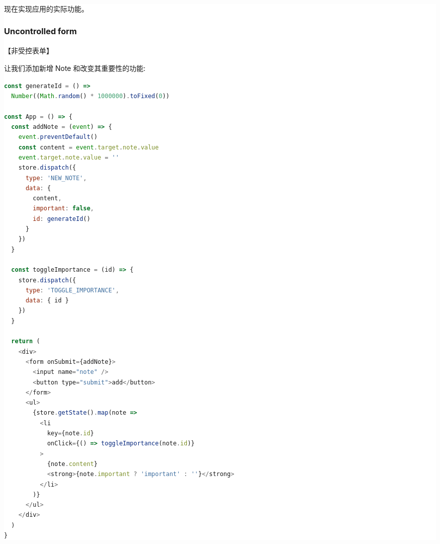 现在实现应用的实际功能。

</div>


<div class="content">

### Uncontrolled form
【非受控表单】


让我们添加新增 Note 和改变其重要性的功能:

```js
const generateId = () =>
  Number((Math.random() * 1000000).toFixed(0))

const App = () => {
  const addNote = (event) => {
    event.preventDefault()
    const content = event.target.note.value
    event.target.note.value = ''
    store.dispatch({
      type: 'NEW_NOTE',
      data: {
        content,
        important: false,
        id: generateId()
      }
    })
  }

  const toggleImportance = (id) => {
    store.dispatch({
      type: 'TOGGLE_IMPORTANCE',
      data: { id }
    })
  }

  return (
    <div>
      <form onSubmit={addNote}>
        <input name="note" /> 
        <button type="submit">add</button>
      </form>
      <ul>
        {store.getState().map(note =>
          <li
            key={note.id} 
            onClick={() => toggleImportance(note.id)}
          >
            {note.content} 
            <strong>{note.important ? 'important' : ''}</strong>
          </li>
        )}
      </ul>
    </div>
  )
}
```
